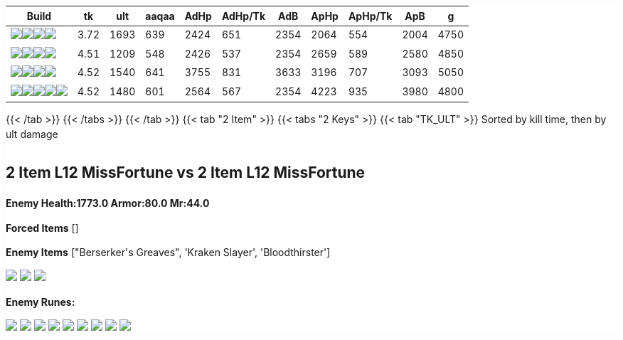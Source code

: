 



 Build |tk|ult|aaqaa|AdHp|AdHp/Tk|AdB|ApHp|ApHp/Tk|ApB|g
-|-|-|-|-|-|-|-|-|-|-
![](/item/6691.png)![](/item/2422.png)![](/item/1053.png)![](/item/1055.png)|3.72|1693|639|2424|651|2354|2064|554|2004|4750
![](/item/3091.png)![](/item/2422.png)![](/item/1053.png)![](/item/1055.png)|4.51|1209|548|2426|537|2354|2659|589|2580|4850
![](/item/6673.png)![](/item/2422.png)![](/item/1055.png)![](/item/1038.png)|4.52|1540|641|3755|831|3633|3196|707|3093|5050
![](/item/3156.png)![](/item/2422.png)![](/item/1053.png)![](/item/1055.png)![](/item/1036.png)|4.52|1480|601|2564|567|2354|4223|935|3980|4800
{{< /tab >}}
{{< /tabs >}}
{{< /tab >}}
{{< tab "2 Item" >}}
{{< tabs "2 Keys" >}}
{{< tab "TK_ULT" >}}
Sorted by kill time, then by ult damage
## 2 Item L12 MissFortune vs 2 Item L12 MissFortune

**Enemy Health:1773.0 Armor:80.0 Mr:44.0**


**Forced Items** []








**Enemy Items** ["Berserker's Greaves", 'Kraken Slayer', 'Bloodthirster']





![](/item/3006.png)
![](/item/6672.png)
![](/item/3072.png)



**Enemy Runes:**





![](/Styles/Precision/PressTheAttack/PressTheAttack.png)
![](/Styles/Precision/Overheal.png)
![](/Styles/Precision/LegendAlacrity/LegendAlacrity.png)
![](/Styles/Precision/CutDown/CutDown.png)
![](/Styles/Sorcery/AbsoluteFocus/AbsoluteFocus.png)
![](/Styles/Sorcery/GatheringStorm/GatheringStorm.png)
![](/StatMods/StatModsAdaptiveForceIcon.png)
![](/StatMods/StatModsAdaptiveForceIcon.png)
![](/StatMods/StatModsArmorIcon.png)
